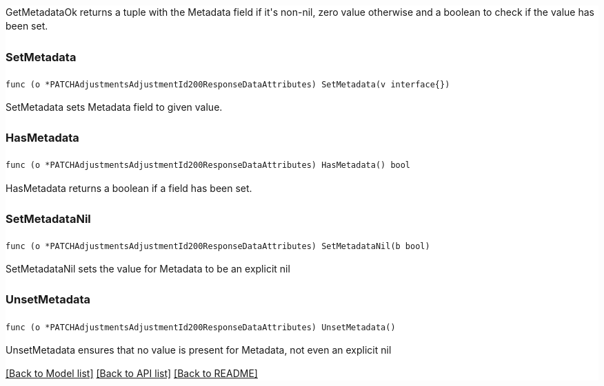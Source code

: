 GetMetadataOk returns a tuple with the Metadata field if it's non-nil, zero value otherwise
and a boolean to check if the value has been set.

### SetMetadata

`func (o *PATCHAdjustmentsAdjustmentId200ResponseDataAttributes) SetMetadata(v interface{})`

SetMetadata sets Metadata field to given value.

### HasMetadata

`func (o *PATCHAdjustmentsAdjustmentId200ResponseDataAttributes) HasMetadata() bool`

HasMetadata returns a boolean if a field has been set.

### SetMetadataNil

`func (o *PATCHAdjustmentsAdjustmentId200ResponseDataAttributes) SetMetadataNil(b bool)`

 SetMetadataNil sets the value for Metadata to be an explicit nil

### UnsetMetadata
`func (o *PATCHAdjustmentsAdjustmentId200ResponseDataAttributes) UnsetMetadata()`

UnsetMetadata ensures that no value is present for Metadata, not even an explicit nil

[[Back to Model list]](../README.md#documentation-for-models) [[Back to API list]](../README.md#documentation-for-api-endpoints) [[Back to README]](../README.md)


